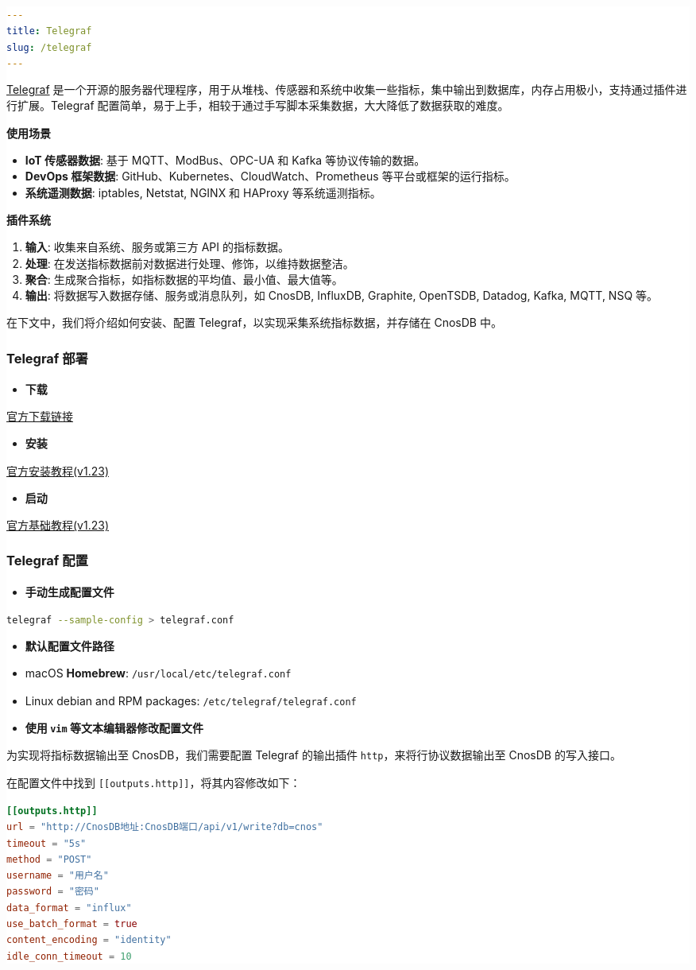 ```yaml
---
title: Telegraf
slug: /telegraf
---
```



[Telegraf](https://github.com/influxdata/telegraf) 是一个开源的服务器代理程序，用于从堆栈、传感器和系统中收集一些指标，集中输出到数据库，内存占用极小，支持通过插件进行扩展。Telegraf 配置简单，易于上手，相较于通过手写脚本采集数据，大大降低了数据获取的难度。

**使用场景**

- **IoT 传感器数据**: 基于 MQTT、ModBus、OPC-UA 和 Kafka 等协议传输的数据。
- **DevOps 框架数据**: GitHub、Kubernetes、CloudWatch、Prometheus 等平台或框架的运行指标。
- **系统遥测数据**: iptables, Netstat, NGINX 和 HAProxy 等系统遥测指标。

**插件系统**

1. **输入**: 收集来自系统、服务或第三方 API 的指标数据。
2. **处理**: 在发送指标数据前对数据进行处理、修饰，以维持数据整洁。
3. **聚合**: 生成聚合指标，如指标数据的平均值、最小值、最大值等。
4. **输出**: 将数据写入数据存储、服务或消息队列，如 CnosDB, InfluxDB, Graphite, OpenTSDB, Datadog, Kafka, MQTT, NSQ 等。

在下文中，我们将介绍如何安装、配置 Telegraf，以实现采集系统指标数据，并存储在 CnosDB 中。

### Telegraf 部署

- **下载**

[官方下载链接](https://portal.influxdata.com/downloads)

- **安装**

[官方安装教程(v1.23)](https://docs.influxdata.com/telegraf/v1.23/install/)

- **启动**

[官方基础教程(v1.23)](https://docs.influxdata.com/telegraf/v1.23/get_started/)

### Telegraf 配置

- **手动生成配置文件**

```sh
telegraf --sample-config > telegraf.conf
```

- **默认配置文件路径**

- macOS **Homebrew**: `/usr/local/etc/telegraf.conf`
- Linux debian and RPM packages: `/etc/telegraf/telegraf.conf`

- **使用 `vim` 等文本编辑器修改配置文件**

为实现将指标数据输出至 CnosDB，我们需要配置 Telegraf 的输出插件 `http`，来将行协议数据输出至 CnosDB 的写入接口。

在配置文件中找到 `[[outputs.http]]`，将其内容修改如下：

```toml
[[outputs.http]]
url = "http://CnosDB地址:CnosDB端口/api/v1/write?db=cnos"
timeout = "5s"
method = "POST"
username = "用户名"
password = "密码"
data_format = "influx"
use_batch_format = true
content_encoding = "identity"
idle_conn_timeout = 10
```
